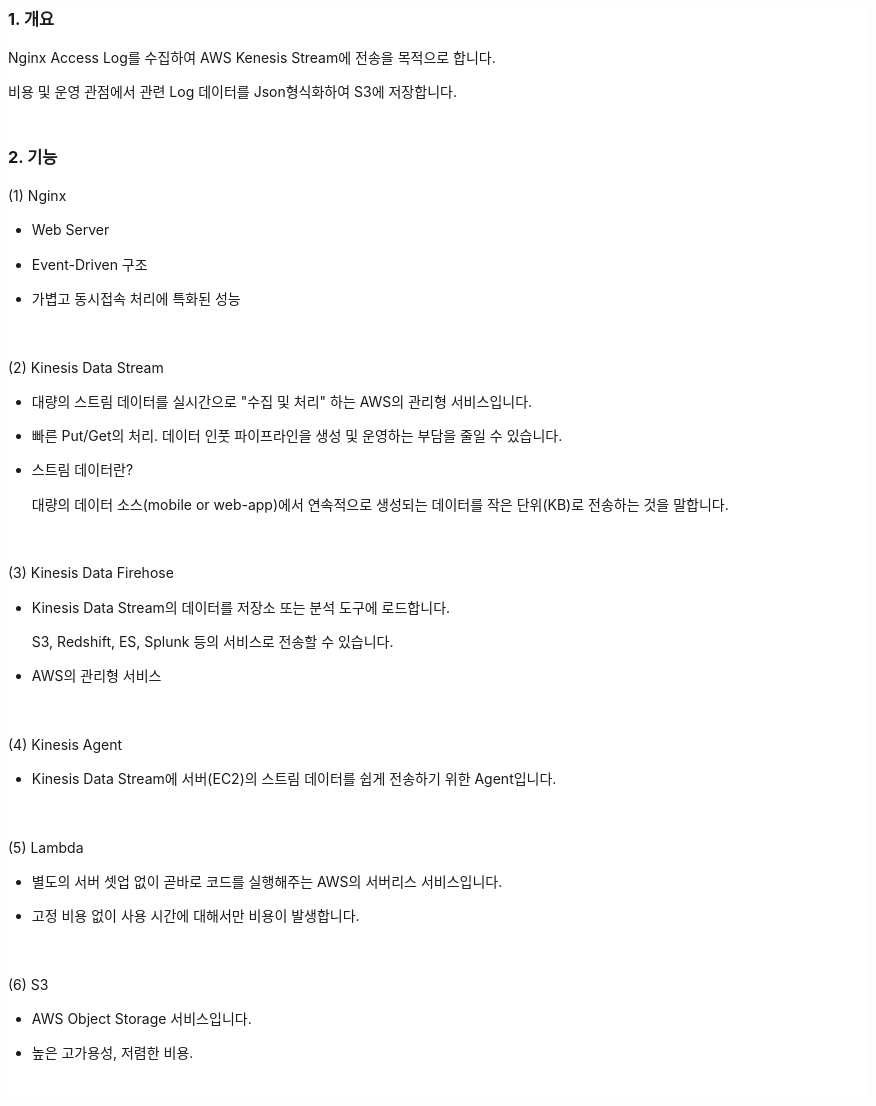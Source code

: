 ### 1. 개요

Nginx Access Log를 수집하여 AWS Kenesis Stream에 전송을 목적으로 합니다.

비용 및 운영 관점에서 관련 Log 데이터를 Json형식화하여 S3에 저장합니다.
<br/><br/>


### 2. 기능

(1) Nginx

   - Web Server

   - Event-Driven 구조

   - 가볍고 동시접속 처리에 특화된 성능
<br/>


(2) Kinesis Data Stream

   - 대량의 스트림 데이터를 실시간으로 "수집 및 처리" 하는 AWS의 관리형 서비스입니다.

   - 빠른 Put/Get의 처리. 데이터 인풋 파이프라인을 생성 및 운영하는 부담을 줄일 수 있습니다.

   - 스트림 데이터란?
   
     대량의 데이터 소스(mobile or web-app)에서 연속적으로 생성되는 데이터를 작은 단위(KB)로 전송하는 것을 말합니다.
<br/>


(3) Kinesis Data Firehose

   - Kinesis Data Stream의 데이터를 저장소 또는 분석 도구에 로드합니다.

     S3, Redshift, ES, Splunk 등의 서비스로 전송할 수 있습니다.

   - AWS의 관리형 서비스   
<br/>


(4) Kinesis Agent

   - Kinesis Data Stream에 서버(EC2)의 스트림 데이터를 쉽게 전송하기 위한 Agent입니다.
<br/>


(5) Lambda

   - 별도의 서버 셋업 없이 곧바로 코드를 실행해주는 AWS의 서버리스 서비스입니다.

   - 고정 비용 없이 사용 시간에 대해서만 비용이 발생합니다.
<br/>


(6) S3

   - AWS Object Storage 서비스입니다.

   - 높은 고가용성, 저렴한 비용.
<br/>

